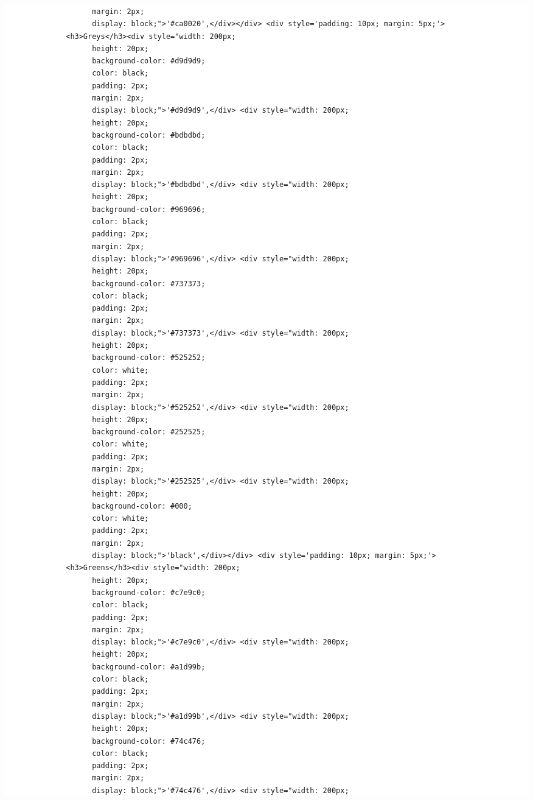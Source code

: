                         margin: 2px;
                        display: block;">'#ca0020',</div></div> <div style='padding: 10px; margin: 5px;'>
                  <h3>Greys</h3><div style="width: 200px;
                        height: 20px;
                        background-color: #d9d9d9;
                        color: black;
                        padding: 2px;
                        margin: 2px;
                        display: block;">'#d9d9d9',</div> <div style="width: 200px;
                        height: 20px;
                        background-color: #bdbdbd;
                        color: black;
                        padding: 2px;
                        margin: 2px;
                        display: block;">'#bdbdbd',</div> <div style="width: 200px;
                        height: 20px;
                        background-color: #969696;
                        color: black;
                        padding: 2px;
                        margin: 2px;
                        display: block;">'#969696',</div> <div style="width: 200px;
                        height: 20px;
                        background-color: #737373;
                        color: black;
                        padding: 2px;
                        margin: 2px;
                        display: block;">'#737373',</div> <div style="width: 200px;
                        height: 20px;
                        background-color: #525252;
                        color: white;
                        padding: 2px;
                        margin: 2px;
                        display: block;">'#525252',</div> <div style="width: 200px;
                        height: 20px;
                        background-color: #252525;
                        color: white;
                        padding: 2px;
                        margin: 2px;
                        display: block;">'#252525',</div> <div style="width: 200px;
                        height: 20px;
                        background-color: #000;
                        color: white;
                        padding: 2px;
                        margin: 2px;
                        display: block;">'black',</div></div> <div style='padding: 10px; margin: 5px;'>
                  <h3>Greens</h3><div style="width: 200px;
                        height: 20px;
                        background-color: #c7e9c0;
                        color: black;
                        padding: 2px;
                        margin: 2px;
                        display: block;">'#c7e9c0',</div> <div style="width: 200px;
                        height: 20px;
                        background-color: #a1d99b;
                        color: black;
                        padding: 2px;
                        margin: 2px;
                        display: block;">'#a1d99b',</div> <div style="width: 200px;
                        height: 20px;
                        background-color: #74c476;
                        color: black;
                        padding: 2px;
                        margin: 2px;
                        display: block;">'#74c476',</div> <div style="width: 200px;